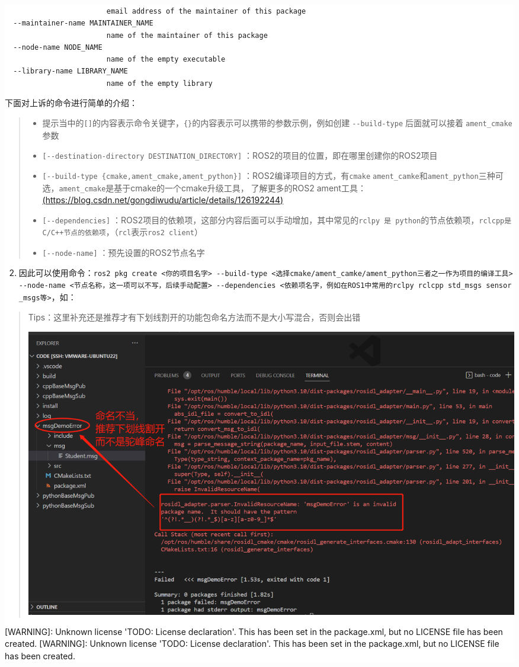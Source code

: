 ```shell
                        email address of the maintainer of this package
  --maintainer-name MAINTAINER_NAME
                        name of the maintainer of this package
  --node-name NODE_NAME
                        name of the empty executable
  --library-name LIBRARY_NAME
                        name of the empty library
```

下面对上诉的命令进行简单的介绍：

> - 提示当中的`[]`的内容表示命令关键字，`{}`的内容表示可以携带的参数示例，例如创建 `--build-type` 后面就可以接着 `ament_cmake` 参数
>
> - `[--destination-directory DESTINATION_DIRECTORY]` ：ROS2的项目的位置，即在哪里创建你的ROS2项目
>
> - `[--build-type {cmake,ament_cmake,ament_python}]` ：ROS2编译项目的方式，有`cmake` `ament_camke`和`ament_python`三种可选，`ament_cmake`是基于cmake的一个cmake升级工具， 了解更多的ROS2 ament工具：[(https://blog.csdn.net/gongdiwudu/article/details/126192244)]((https://blog.csdn.net/gongdiwudu/article/details/126192244))
>
> - `[--dependencies]` ：ROS2项目的依赖项，这部分内容后面可以手动增加，其中常见的`rclpy 是 python`的节点依赖项，`rclcpp是C/C++节点的依赖项`，（`rcl`表示`ros2 client`）
>
> - `[--node-name]` ：预先设置的ROS2节点名字


2. 因此可以使用命令：`ros2 pkg create <你的项目名字> --build-type <选择cmake/ament_camke/ament_python三者之一作为项目的编译工具> --node-name <节点名称，这一项可以不写，后续手动配置> --dependencies <依赖项名字，例如在ROS1中常用的rclpy rclcpp std_msgs sensor_msgs等>`，如：

> Tips：这里补充还是推荐才有下划线割开的功能包命名方法而不是大小写混合，否则会出错
> 
> ![命名的问题](/assets/pics/ROS2/1_8_node_name_build_warning.png)


[WARNING]: Unknown license 'TODO: License declaration'.  This has been set in the package.xml, but no LICENSE file has been created.
[WARNING]: Unknown license 'TODO: License declaration'.  This has been set in the package.xml, but no LICENSE file has been created.